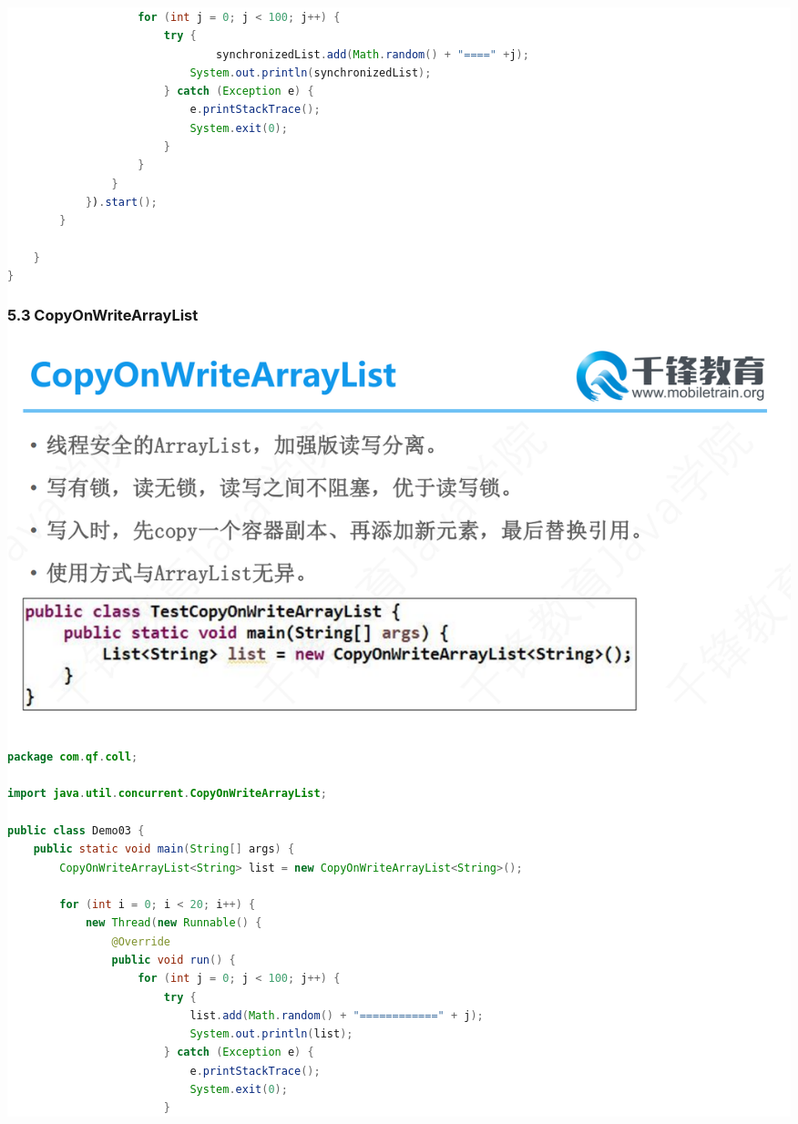 ```java
					for (int j = 0; j < 100; j++) {
						try {
                                synchronizedList.add(Math.random() + "====" +j);
							System.out.println(synchronizedList);
						} catch (Exception e) {
							e.printStackTrace();
							System.exit(0);
						}
					}
				}
			}).start();
		}
		
	}
}
```

### 5.3 CopyOnWriteArrayList

![](CopyOnWriteArrayList.png)

```java
package com.qf.coll;

import java.util.concurrent.CopyOnWriteArrayList;

public class Demo03 {
	public static void main(String[] args) {
		CopyOnWriteArrayList<String> list = new CopyOnWriteArrayList<String>();
		
		for (int i = 0; i < 20; i++) {
			new Thread(new Runnable() {
				@Override
				public void run() {
					for (int j = 0; j < 100; j++) {
						try {
							list.add(Math.random() + "============" + j);
							System.out.println(list);
						} catch (Exception e) {
							e.printStackTrace();
							System.exit(0);
						}
```